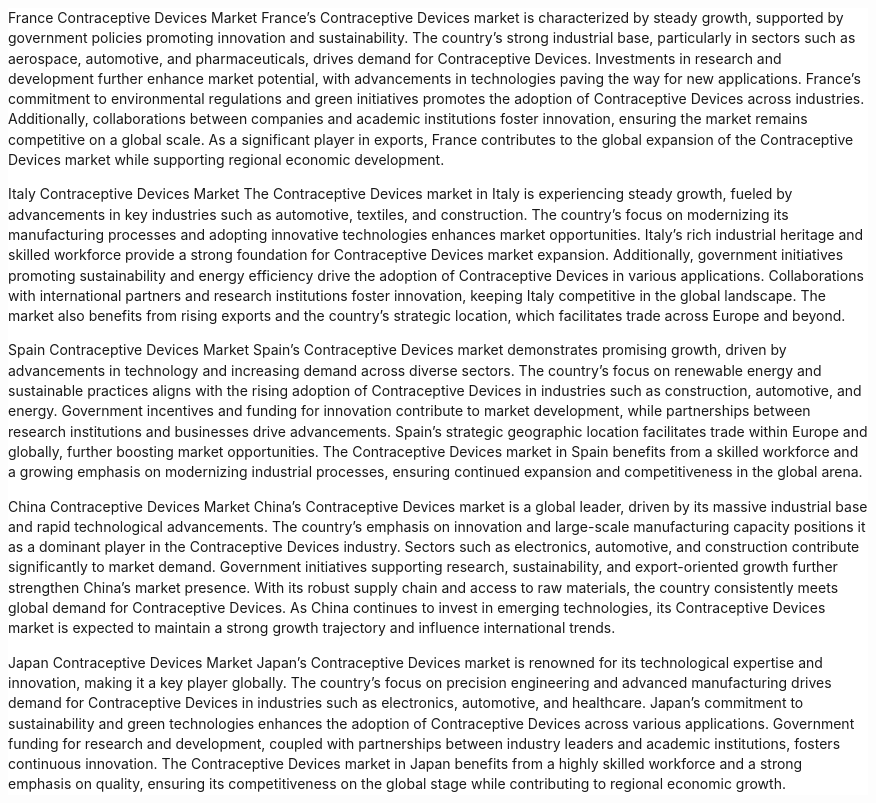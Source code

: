 France Contraceptive Devices Market
France’s Contraceptive Devices market is characterized by steady growth, supported by government policies promoting innovation and sustainability. The country’s strong industrial base, particularly in sectors such as aerospace, automotive, and pharmaceuticals, drives demand for Contraceptive Devices. Investments in research and development further enhance market potential, with advancements in technologies paving the way for new applications. France’s commitment to environmental regulations and green initiatives promotes the adoption of Contraceptive Devices across industries. Additionally, collaborations between companies and academic institutions foster innovation, ensuring the market remains competitive on a global scale. As a significant player in exports, France contributes to the global expansion of the Contraceptive Devices market while supporting regional economic development.

Italy Contraceptive Devices Market
The Contraceptive Devices market in Italy is experiencing steady growth, fueled by advancements in key industries such as automotive, textiles, and construction. The country’s focus on modernizing its manufacturing processes and adopting innovative technologies enhances market opportunities. Italy’s rich industrial heritage and skilled workforce provide a strong foundation for Contraceptive Devices market expansion. Additionally, government initiatives promoting sustainability and energy efficiency drive the adoption of Contraceptive Devices in various applications. Collaborations with international partners and research institutions foster innovation, keeping Italy competitive in the global landscape. The market also benefits from rising exports and the country’s strategic location, which facilitates trade across Europe and beyond.

Spain Contraceptive Devices Market
Spain’s Contraceptive Devices market demonstrates promising growth, driven by advancements in technology and increasing demand across diverse sectors. The country’s focus on renewable energy and sustainable practices aligns with the rising adoption of Contraceptive Devices in industries such as construction, automotive, and energy. Government incentives and funding for innovation contribute to market development, while partnerships between research institutions and businesses drive advancements. Spain’s strategic geographic location facilitates trade within Europe and globally, further boosting market opportunities. The Contraceptive Devices market in Spain benefits from a skilled workforce and a growing emphasis on modernizing industrial processes, ensuring continued expansion and competitiveness in the global arena.

China Contraceptive Devices Market
China’s Contraceptive Devices market is a global leader, driven by its massive industrial base and rapid technological advancements. The country’s emphasis on innovation and large-scale manufacturing capacity positions it as a dominant player in the Contraceptive Devices industry. Sectors such as electronics, automotive, and construction contribute significantly to market demand. Government initiatives supporting research, sustainability, and export-oriented growth further strengthen China’s market presence. With its robust supply chain and access to raw materials, the country consistently meets global demand for Contraceptive Devices. As China continues to invest in emerging technologies, its Contraceptive Devices market is expected to maintain a strong growth trajectory and influence international trends.

Japan Contraceptive Devices Market
Japan’s Contraceptive Devices market is renowned for its technological expertise and innovation, making it a key player globally. The country’s focus on precision engineering and advanced manufacturing drives demand for Contraceptive Devices in industries such as electronics, automotive, and healthcare. Japan’s commitment to sustainability and green technologies enhances the adoption of Contraceptive Devices across various applications. Government funding for research and development, coupled with partnerships between industry leaders and academic institutions, fosters continuous innovation. The Contraceptive Devices market in Japan benefits from a highly skilled workforce and a strong emphasis on quality, ensuring its competitiveness on the global stage while contributing to regional economic growth.
